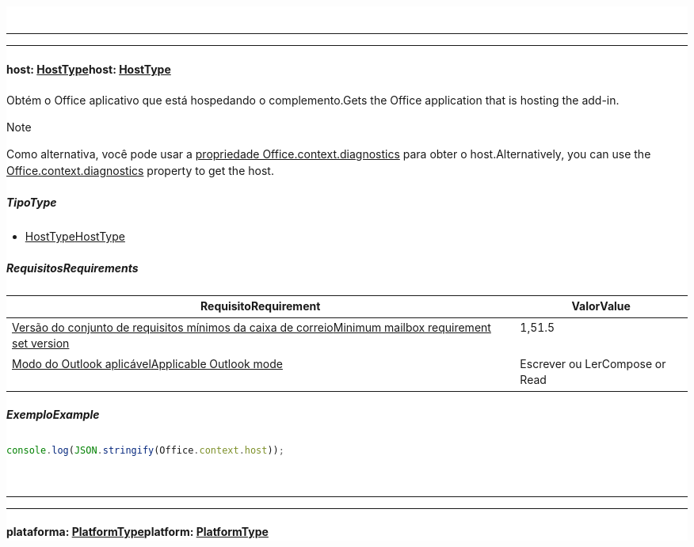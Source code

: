 <br>

---
---

#### <a name="host-hosttype"></a><span data-ttu-id="dfc1f-222">host: [HostType](/javascript/api/office/office.hosttype)</span><span class="sxs-lookup"><span data-stu-id="dfc1f-222">host: [HostType](/javascript/api/office/office.hosttype)</span></span>

<span data-ttu-id="dfc1f-223">Obtém o Office aplicativo que está hospedando o complemento.</span><span class="sxs-lookup"><span data-stu-id="dfc1f-223">Gets the Office application that is hosting the add-in.</span></span>

> [!NOTE]
> <span data-ttu-id="dfc1f-224">Como alternativa, você pode usar a [propriedade Office.context.diagnostics](#diagnostics-contextinformation) para obter o host.</span><span class="sxs-lookup"><span data-stu-id="dfc1f-224">Alternatively, you can use the [Office.context.diagnostics](#diagnostics-contextinformation) property to get the host.</span></span>

##### <a name="type"></a><span data-ttu-id="dfc1f-225">Tipo</span><span class="sxs-lookup"><span data-stu-id="dfc1f-225">Type</span></span>

*   [<span data-ttu-id="dfc1f-226">HostType</span><span class="sxs-lookup"><span data-stu-id="dfc1f-226">HostType</span></span>](/javascript/api/office/office.hosttype)

##### <a name="requirements"></a><span data-ttu-id="dfc1f-227">Requisitos</span><span class="sxs-lookup"><span data-stu-id="dfc1f-227">Requirements</span></span>

|<span data-ttu-id="dfc1f-228">Requisito</span><span class="sxs-lookup"><span data-stu-id="dfc1f-228">Requirement</span></span>| <span data-ttu-id="dfc1f-229">Valor</span><span class="sxs-lookup"><span data-stu-id="dfc1f-229">Value</span></span>|
|---|---|
|[<span data-ttu-id="dfc1f-230">Versão do conjunto de requisitos mínimos da caixa de correio</span><span class="sxs-lookup"><span data-stu-id="dfc1f-230">Minimum mailbox requirement set version</span></span>](../../requirement-sets/outlook-api-requirement-sets.md)| <span data-ttu-id="dfc1f-231">1,5</span><span class="sxs-lookup"><span data-stu-id="dfc1f-231">1.5</span></span>|
|[<span data-ttu-id="dfc1f-232">Modo do Outlook aplicável</span><span class="sxs-lookup"><span data-stu-id="dfc1f-232">Applicable Outlook mode</span></span>](../../../outlook/outlook-add-ins-overview.md#extension-points)| <span data-ttu-id="dfc1f-233">Escrever ou Ler</span><span class="sxs-lookup"><span data-stu-id="dfc1f-233">Compose or Read</span></span>|

##### <a name="example"></a><span data-ttu-id="dfc1f-234">Exemplo</span><span class="sxs-lookup"><span data-stu-id="dfc1f-234">Example</span></span>

```js
console.log(JSON.stringify(Office.context.host));
```

<br>

---
---

#### <a name="platform-platformtype"></a><span data-ttu-id="dfc1f-235">plataforma: [PlatformType](/javascript/api/office/office.platformtype)</span><span class="sxs-lookup"><span data-stu-id="dfc1f-235">platform: [PlatformType](/javascript/api/office/office.platformtype)</span></span>
